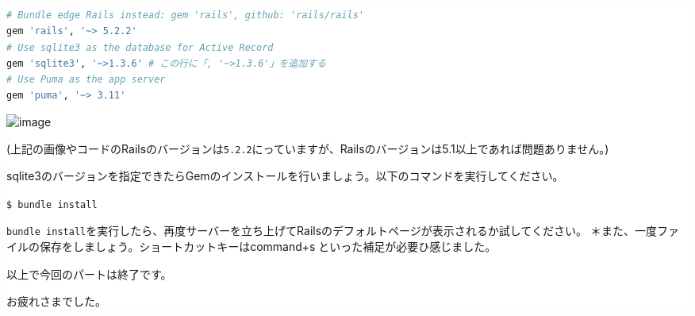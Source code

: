 ```ruby
# Bundle edge Rails instead: gem 'rails', github: 'rails/rails'
gem 'rails', '~> 5.2.2'
# Use sqlite3 as the database for Active Record
gem 'sqlite3', '~>1.3.6' # この行に「, '~>1.3.6'」を追加する
# Use Puma as the app server
gem 'puma', '~> 3.11'
```

![image](https://camo.githubusercontent.com/25820619fddcaa9ad48e4ff3206ab07e23658921/68747470733a2f2f692e6779617a6f2e636f6d2f37643833623465373438643038373464616431643262383364313932616131332e706e67)

(上記の画像やコードのRailsのバージョンは`5.2.2`にっていますが、Railsのバージョンは5.1以上であれば問題ありません。)

sqlite3のバージョンを指定できたらGemのインストールを行いましょう。以下のコマンドを実行してください。

```
$ bundle install
```

`bundle install`を実行したら、再度サーバーを立ち上げてRailsのデフォルトページが表示されるか試してください。
＊また、一度ファイルの保存をしましょう。ショートカットキーはcommand+s といった補足が必要ひ感じました。

以上で今回のパートは終了です。

お疲れさまでした。
